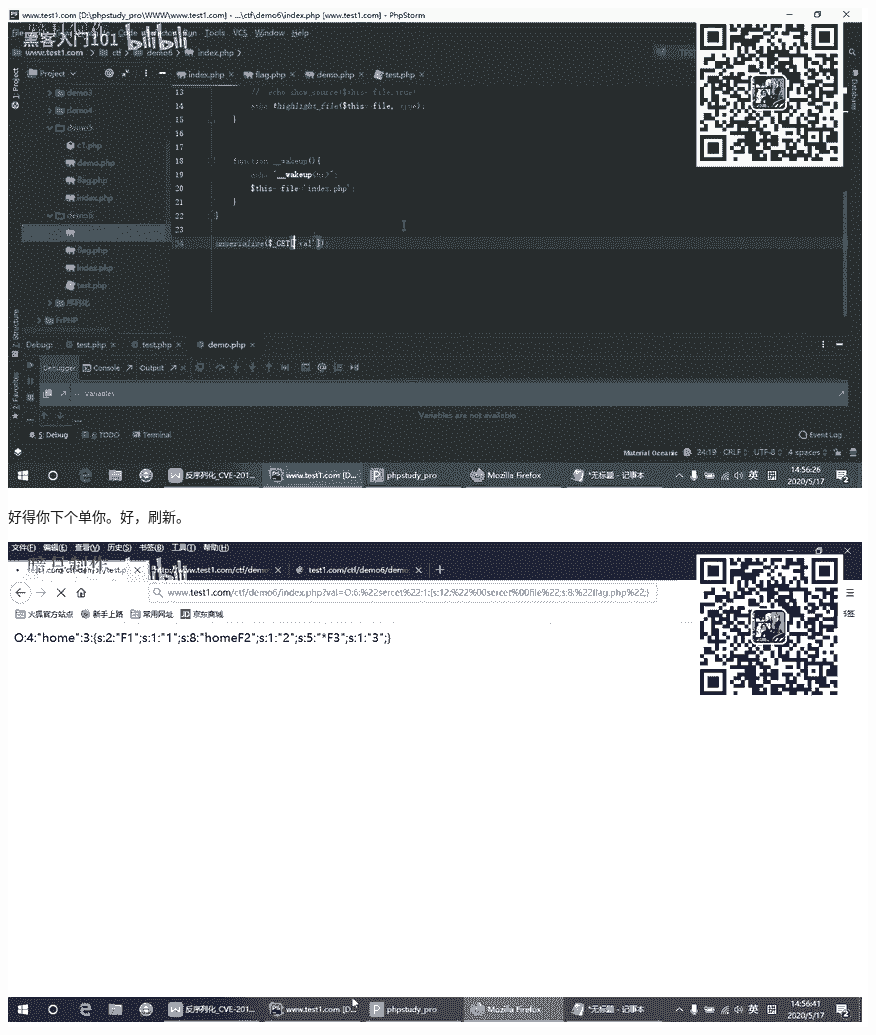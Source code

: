 ![](img/5afc284a53c40a847d8f713e768823ee_45.png)

好得你下个单你。好，刷新。

![](img/5afc284a53c40a847d8f713e768823ee_47.png)

